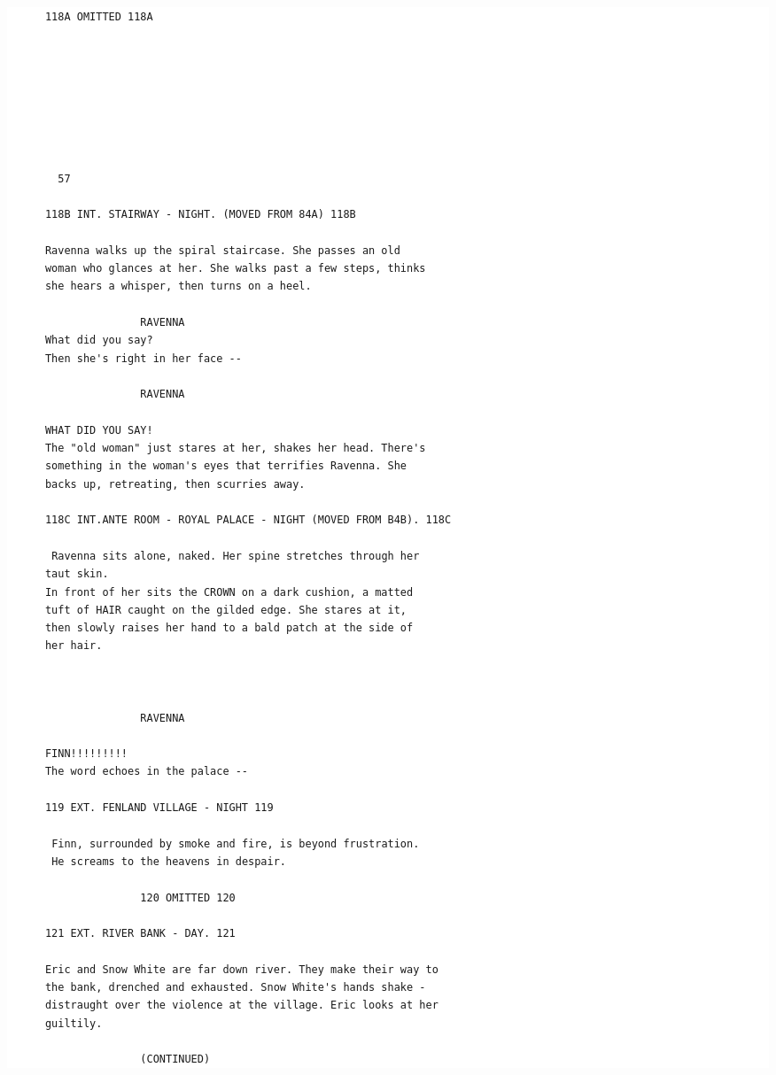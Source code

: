           118A OMITTED 118A

                         

                         

                         

                         
            57

          118B INT. STAIRWAY - NIGHT. (MOVED FROM 84A) 118B 

          Ravenna walks up the spiral staircase. She passes an old
          woman who glances at her. She walks past a few steps, thinks
          she hears a whisper, then turns on a heel.

                         RAVENNA
          What did you say?
          Then she's right in her face --

                         RAVENNA

          WHAT DID YOU SAY!
          The "old woman" just stares at her, shakes her head. There's
          something in the woman's eyes that terrifies Ravenna. She
          backs up, retreating, then scurries away.

          118C INT.ANTE ROOM - ROYAL PALACE - NIGHT (MOVED FROM B4B). 118C

           Ravenna sits alone, naked. Her spine stretches through her 
          taut skin. 
          In front of her sits the CROWN on a dark cushion, a matted
          tuft of HAIR caught on the gilded edge. She stares at it,
          then slowly raises her hand to a bald patch at the side of
          her hair.

                          

                         RAVENNA

          FINN!!!!!!!!!
          The word echoes in the palace --

          119 EXT. FENLAND VILLAGE - NIGHT 119

           Finn, surrounded by smoke and fire, is beyond frustration.
           He screams to the heavens in despair.

                         120 OMITTED 120

          121 EXT. RIVER BANK - DAY. 121

          Eric and Snow White are far down river. They make their way to
          the bank, drenched and exhausted. Snow White's hands shake -
          distraught over the violence at the village. Eric looks at her
          guiltily.

                         (CONTINUED)

                         

                         

                         